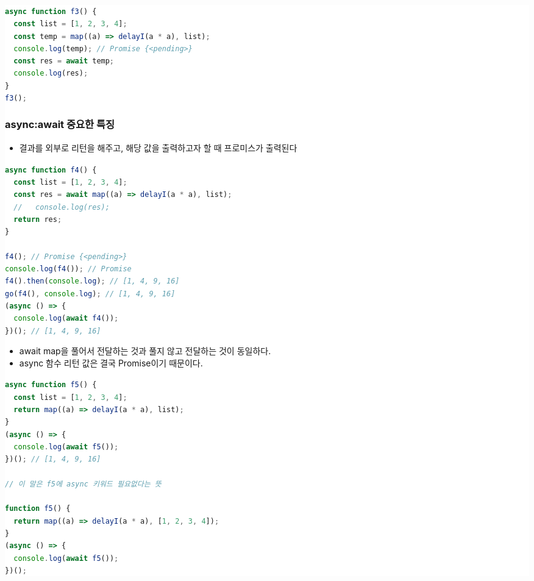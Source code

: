 ```javascript
async function f3() {
  const list = [1, 2, 3, 4];
  const temp = map((a) => delayI(a * a), list);
  console.log(temp); // Promise {<pending>}
  const res = await temp;
  console.log(res);
}
f3();
```

### async:await 중요한 특징

- 결과를 외부로 리턴을 해주고, 해당 값을 출력하고자 할 때 프로미스가 출력된다

```javascript
async function f4() {
  const list = [1, 2, 3, 4];
  const res = await map((a) => delayI(a * a), list);
  //   console.log(res);
  return res;
}

f4(); // Promise {<pending>}
console.log(f4()); // Promise
f4().then(console.log); // [1, 4, 9, 16]
go(f4(), console.log); // [1, 4, 9, 16]
(async () => {
  console.log(await f4());
})(); // [1, 4, 9, 16]
```

- await map을 풀어서 전달하는 것과 풀지 않고 전달하는 것이 동일하다.
- async 함수 리턴 값은 결국 Promise이기 때문이다.

```javascript
async function f5() {
  const list = [1, 2, 3, 4];
  return map((a) => delayI(a * a), list);
}
(async () => {
  console.log(await f5());
})(); // [1, 4, 9, 16]

// 이 말은 f5에 async 키워드 필요없다는 뜻

function f5() {
  return map((a) => delayI(a * a), [1, 2, 3, 4]);
}
(async () => {
  console.log(await f5());
})();
```
